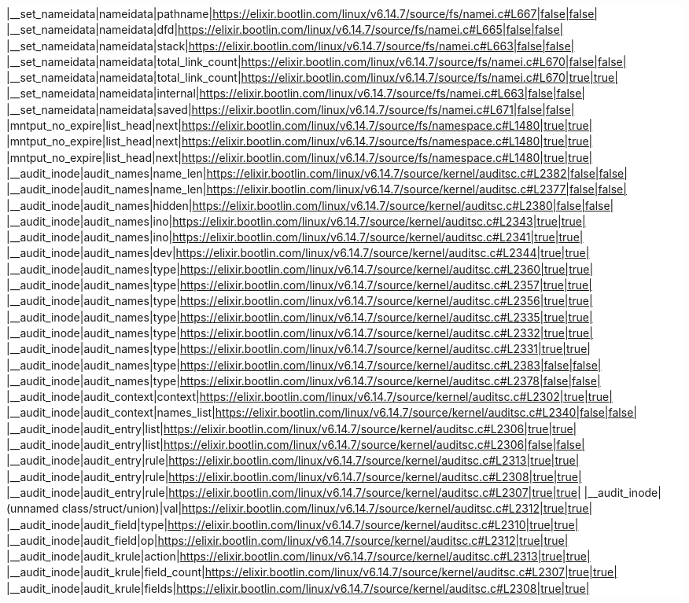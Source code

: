|__set_nameidata|nameidata|pathname|https://elixir.bootlin.com/linux/v6.14.7/source/fs/namei.c#L667|false|false|
|__set_nameidata|nameidata|dfd|https://elixir.bootlin.com/linux/v6.14.7/source/fs/namei.c#L665|false|false|
|__set_nameidata|nameidata|stack|https://elixir.bootlin.com/linux/v6.14.7/source/fs/namei.c#L663|false|false|
|__set_nameidata|nameidata|total_link_count|https://elixir.bootlin.com/linux/v6.14.7/source/fs/namei.c#L670|false|false|
|__set_nameidata|nameidata|total_link_count|https://elixir.bootlin.com/linux/v6.14.7/source/fs/namei.c#L670|true|true|
|__set_nameidata|nameidata|internal|https://elixir.bootlin.com/linux/v6.14.7/source/fs/namei.c#L663|false|false|
|__set_nameidata|nameidata|saved|https://elixir.bootlin.com/linux/v6.14.7/source/fs/namei.c#L671|false|false|
|mntput_no_expire|list_head|next|https://elixir.bootlin.com/linux/v6.14.7/source/fs/namespace.c#L1480|true|true|
|mntput_no_expire|list_head|next|https://elixir.bootlin.com/linux/v6.14.7/source/fs/namespace.c#L1480|true|true|
|mntput_no_expire|list_head|next|https://elixir.bootlin.com/linux/v6.14.7/source/fs/namespace.c#L1480|true|true|
|__audit_inode|audit_names|name_len|https://elixir.bootlin.com/linux/v6.14.7/source/kernel/auditsc.c#L2382|false|false|
|__audit_inode|audit_names|name_len|https://elixir.bootlin.com/linux/v6.14.7/source/kernel/auditsc.c#L2377|false|false|
|__audit_inode|audit_names|hidden|https://elixir.bootlin.com/linux/v6.14.7/source/kernel/auditsc.c#L2380|false|false|
|__audit_inode|audit_names|ino|https://elixir.bootlin.com/linux/v6.14.7/source/kernel/auditsc.c#L2343|true|true|
|__audit_inode|audit_names|ino|https://elixir.bootlin.com/linux/v6.14.7/source/kernel/auditsc.c#L2341|true|true|
|__audit_inode|audit_names|dev|https://elixir.bootlin.com/linux/v6.14.7/source/kernel/auditsc.c#L2344|true|true|
|__audit_inode|audit_names|type|https://elixir.bootlin.com/linux/v6.14.7/source/kernel/auditsc.c#L2360|true|true|
|__audit_inode|audit_names|type|https://elixir.bootlin.com/linux/v6.14.7/source/kernel/auditsc.c#L2357|true|true|
|__audit_inode|audit_names|type|https://elixir.bootlin.com/linux/v6.14.7/source/kernel/auditsc.c#L2356|true|true|
|__audit_inode|audit_names|type|https://elixir.bootlin.com/linux/v6.14.7/source/kernel/auditsc.c#L2335|true|true|
|__audit_inode|audit_names|type|https://elixir.bootlin.com/linux/v6.14.7/source/kernel/auditsc.c#L2332|true|true|
|__audit_inode|audit_names|type|https://elixir.bootlin.com/linux/v6.14.7/source/kernel/auditsc.c#L2331|true|true|
|__audit_inode|audit_names|type|https://elixir.bootlin.com/linux/v6.14.7/source/kernel/auditsc.c#L2383|false|false|
|__audit_inode|audit_names|type|https://elixir.bootlin.com/linux/v6.14.7/source/kernel/auditsc.c#L2378|false|false|
|__audit_inode|audit_context|context|https://elixir.bootlin.com/linux/v6.14.7/source/kernel/auditsc.c#L2302|true|true|
|__audit_inode|audit_context|names_list|https://elixir.bootlin.com/linux/v6.14.7/source/kernel/auditsc.c#L2340|false|false|
|__audit_inode|audit_entry|list|https://elixir.bootlin.com/linux/v6.14.7/source/kernel/auditsc.c#L2306|true|true|
|__audit_inode|audit_entry|list|https://elixir.bootlin.com/linux/v6.14.7/source/kernel/auditsc.c#L2306|false|false|
|__audit_inode|audit_entry|rule|https://elixir.bootlin.com/linux/v6.14.7/source/kernel/auditsc.c#L2313|true|true|
|__audit_inode|audit_entry|rule|https://elixir.bootlin.com/linux/v6.14.7/source/kernel/auditsc.c#L2308|true|true|
|__audit_inode|audit_entry|rule|https://elixir.bootlin.com/linux/v6.14.7/source/kernel/auditsc.c#L2307|true|true|
|__audit_inode|(unnamed class/struct/union)|val|https://elixir.bootlin.com/linux/v6.14.7/source/kernel/auditsc.c#L2312|true|true|
|__audit_inode|audit_field|type|https://elixir.bootlin.com/linux/v6.14.7/source/kernel/auditsc.c#L2310|true|true|
|__audit_inode|audit_field|op|https://elixir.bootlin.com/linux/v6.14.7/source/kernel/auditsc.c#L2312|true|true|
|__audit_inode|audit_krule|action|https://elixir.bootlin.com/linux/v6.14.7/source/kernel/auditsc.c#L2313|true|true|
|__audit_inode|audit_krule|field_count|https://elixir.bootlin.com/linux/v6.14.7/source/kernel/auditsc.c#L2307|true|true|
|__audit_inode|audit_krule|fields|https://elixir.bootlin.com/linux/v6.14.7/source/kernel/auditsc.c#L2308|true|true|